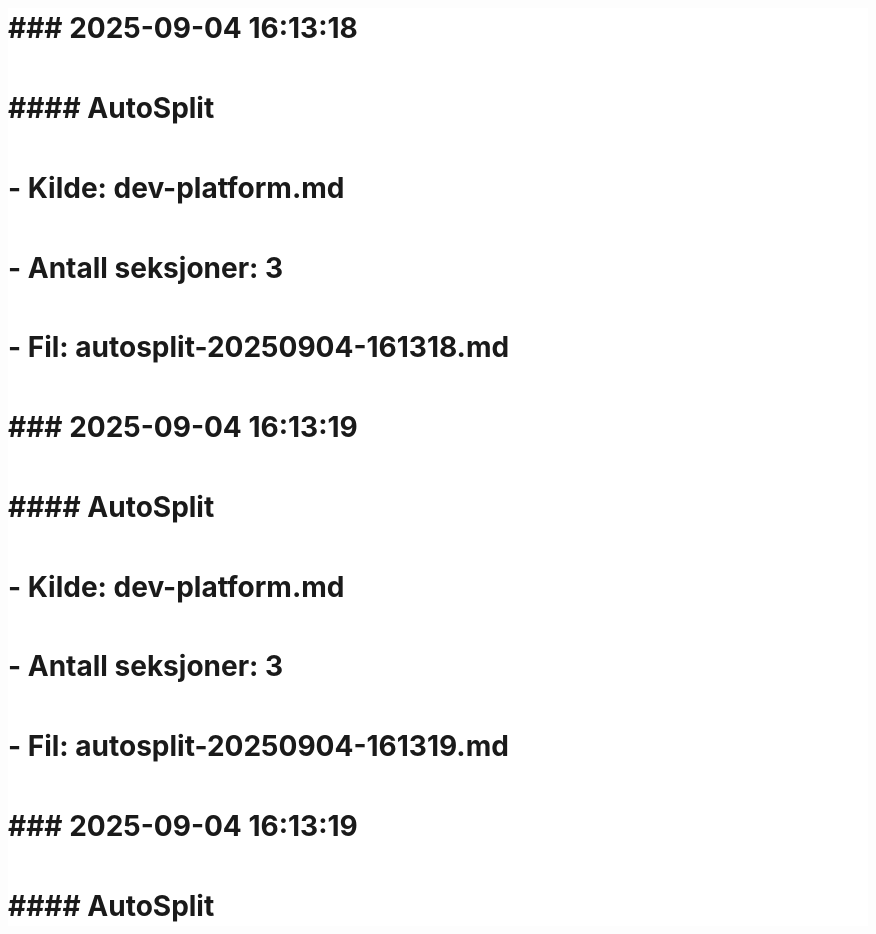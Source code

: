 #

# \### 2025-09-04 16:13:18

# \#### AutoSplit

# \- Kilde: dev-platform.md

# \- Antall seksjoner: 3

# \- Fil: autosplit-20250904-161318.md

#

#

#

#

# \### 2025-09-04 16:13:19

# \#### AutoSplit

# \- Kilde: dev-platform.md

# \- Antall seksjoner: 3

# \- Fil: autosplit-20250904-161319.md

#

#

#

#

# \### 2025-09-04 16:13:19

# \#### AutoSplit
